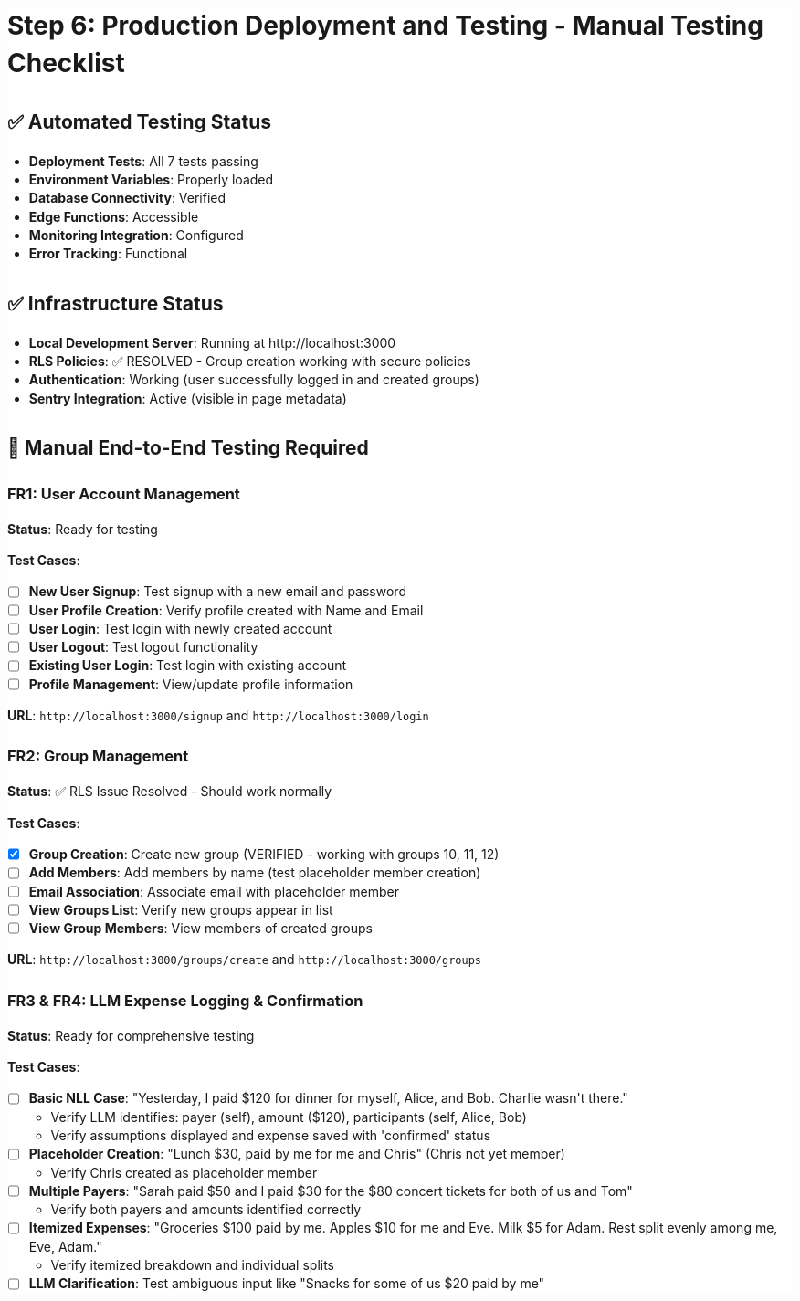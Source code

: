 # Step 6: Production Deployment and Testing - Manual Testing Checklist

## ✅ Automated Testing Status
- **Deployment Tests**: All 7 tests passing
- **Environment Variables**: Properly loaded
- **Database Connectivity**: Verified
- **Edge Functions**: Accessible
- **Monitoring Integration**: Configured
- **Error Tracking**: Functional

## ✅ Infrastructure Status
- **Local Development Server**: Running at http://localhost:3000
- **RLS Policies**: ✅ RESOLVED - Group creation working with secure policies
- **Authentication**: Working (user successfully logged in and created groups)
- **Sentry Integration**: Active (visible in page metadata)

## 🔄 Manual End-to-End Testing Required

### FR1: User Account Management
**Status**: Ready for testing

**Test Cases**:
- [ ] **New User Signup**: Test signup with a new email and password
- [ ] **User Profile Creation**: Verify profile created with Name and Email
- [ ] **User Login**: Test login with newly created account
- [ ] **User Logout**: Test logout functionality
- [ ] **Existing User Login**: Test login with existing account
- [ ] **Profile Management**: View/update profile information

**URL**: `http://localhost:3000/signup` and `http://localhost:3000/login`

### FR2: Group Management  
**Status**: ✅ RLS Issue Resolved - Should work normally

**Test Cases**:
- [x] **Group Creation**: Create new group (VERIFIED - working with groups 10, 11, 12)
- [ ] **Add Members**: Add members by name (test placeholder member creation)
- [ ] **Email Association**: Associate email with placeholder member
- [ ] **View Groups List**: Verify new groups appear in list
- [ ] **View Group Members**: View members of created groups

**URL**: `http://localhost:3000/groups/create` and `http://localhost:3000/groups`

### FR3 & FR4: LLM Expense Logging & Confirmation
**Status**: Ready for comprehensive testing

**Test Cases**:
- [ ] **Basic NLL Case**: "Yesterday, I paid $120 for dinner for myself, Alice, and Bob. Charlie wasn't there."
  - Verify LLM identifies: payer (self), amount ($120), participants (self, Alice, Bob)
  - Verify assumptions displayed and expense saved with 'confirmed' status
- [ ] **Placeholder Creation**: "Lunch $30, paid by me for me and Chris" (Chris not yet member)
  - Verify Chris created as placeholder member
- [ ] **Multiple Payers**: "Sarah paid $50 and I paid $30 for the $80 concert tickets for both of us and Tom"
  - Verify both payers and amounts identified correctly
- [ ] **Itemized Expenses**: "Groceries $100 paid by me. Apples $10 for me and Eve. Milk $5 for Adam. Rest split evenly among me, Eve, Adam."
  - Verify itemized breakdown and individual splits
- [ ] **LLM Clarification**: Test ambiguous input like "Snacks for some of us $20 paid by me"